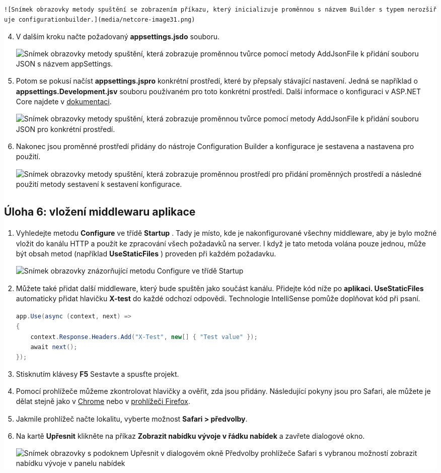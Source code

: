     ![Snímek obrazovky metody spuštění se zobrazením příkazu, který inicializuje proměnnou s názvem Builder s typem nerozšiřuje configurationbuilder.](media/netcore-image31.png)

4. V dalším kroku načte požadovaný **appsettings.jsdo** souboru.

    ![Snímek obrazovky metody spuštění, která zobrazuje proměnnou tvůrce pomocí metody AddJsonFile k přidání souboru JSON s názvem appSettings.](media/netcore-image32.png)

5. Potom se pokusí načíst **appsettings.jspro** konkrétní prostředí, které by přepsaly stávající nastavení. Jedná se například o **appsettings.Development.jsv** souboru používaném pro toto konkrétní prostředí. Další informace o konfiguraci v ASP.NET Core najdete v [dokumentaci](/aspnet/core/fundamentals/configuration).

    ![Snímek obrazovky metody spuštění, která zobrazuje proměnnou tvůrce pomocí metody AddJsonFile k přidání souboru JSON pro konkrétní prostředí.](media/netcore-image34.png)

6. Nakonec jsou proměnné prostředí přidány do nástroje Configuration Builder a konfigurace je sestavena a nastavena pro použití.

    ![Snímek obrazovky metody spuštění, která zobrazuje proměnnou prostředí pro přidání proměnných prostředí a následné použití metody sestavení k sestavení konfigurace.](media/netcore-image35.png)

## <a name="task-6-inserting-application-middleware"></a>Úloha 6: vložení middlewaru aplikace

1. Vyhledejte metodu **Configure** ve třídě **Startup** . Tady je místo, kde je nakonfigurované všechny middleware, aby je bylo možné vložit do kanálu HTTP a použít ke zpracování všech požadavků na server. I když je tato metoda volána pouze jednou, může být obsah metod (například **UseStaticFiles** ) proveden při každém požadavku.

    ![Snímek obrazovky znázorňující metodu Configure ve třídě Startup](media/netcore-image36.png)

2. Můžete také přidat další middleware, který bude spuštěn jako součást kanálu. Přidejte kód níže po **aplikaci. UseStaticFiles** automaticky přidat hlavičku **X-test** do každé odchozí odpovědi. Technologie IntelliSense pomůže doplňovat kód při psaní.

    ```csharp
    app.Use(async (context, next) =>
    {
        context.Response.Headers.Add("X-Test", new[] { "Test value" });
        await next();
    });
    ```

3. Stisknutím klávesy **F5** Sestavte a spusťte projekt.

4. Pomocí prohlížeče můžeme zkontrolovat hlavičky a ověřit, zda jsou přidány. Následující pokyny jsou pro Safari, ale můžete je dělat stejně jako v [Chrome](https://stackoverflow.com/questions/4423061/view-http-headers-in-google-chrome) nebo v [prohlížeči Firefox](https://stackoverflow.com/questions/33974595/in-firefox-how-do-i-see-http-request-headers-where-in-web-console).

5. Jakmile prohlížeč načte lokalitu, vyberte možnost **Safari > předvolby**.

6. Na kartě **Upřesnit** klikněte na příkaz **Zobrazit nabídku vývoje v řádku nabídek** a zavřete dialogové okno.

    ![Snímek obrazovky s podoknem Upřesnit v dialogovém okně Předvolby prohlížeče Safari s vybranou možností zobrazit nabídku vývoje v panelu nabídek](media/netcore-image37.png)
